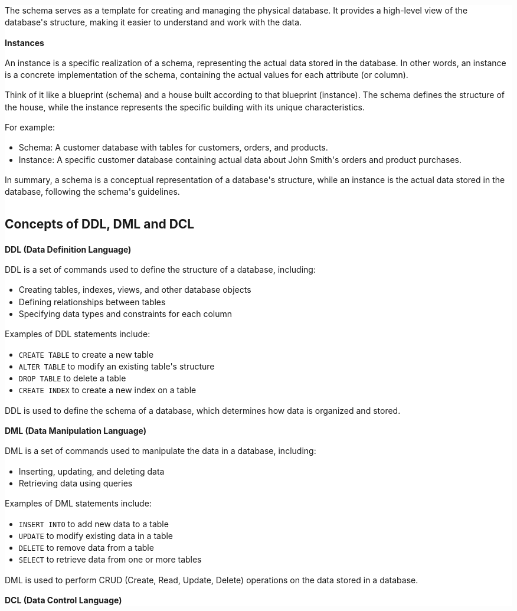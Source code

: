 The schema serves as a template for creating and managing the physical database. It provides a high-level view of the database's structure, making it easier to understand and work with the data.

**Instances**

An instance is a specific realization of a schema, representing the actual data stored in the database. In other words, an instance is a concrete implementation of the schema, containing the actual values for each attribute (or column).

Think of it like a blueprint (schema) and a house built according to that blueprint (instance). The schema defines the structure of the house, while the instance represents the specific building with its unique characteristics.

For example:

- Schema: A customer database with tables for customers, orders, and products.
- Instance: A specific customer database containing actual data about John Smith's orders and product purchases.

In summary, a schema is a conceptual representation of a database's structure, while an instance is the actual data stored in the database, following the schema's guidelines.

## Concepts of DDL, DML and DCL

**DDL (Data Definition Language)**

DDL is a set of commands used to define the structure of a database, including:

* Creating tables, indexes, views, and other database objects
* Defining relationships between tables
* Specifying data types and constraints for each column

Examples of DDL statements include:

* `CREATE TABLE` to create a new table
* `ALTER TABLE` to modify an existing table's structure
* `DROP TABLE` to delete a table
* `CREATE INDEX` to create a new index on a table

DDL is used to define the schema of a database, which determines how data is organized and stored.

**DML (Data Manipulation Language)**

DML is a set of commands used to manipulate the data in a database, including:

* Inserting, updating, and deleting data
* Retrieving data using queries

Examples of DML statements include:

* `INSERT INTO` to add new data to a table
* `UPDATE` to modify existing data in a table
* `DELETE` to remove data from a table
* `SELECT` to retrieve data from one or more tables

DML is used to perform CRUD (Create, Read, Update, Delete) operations on the data stored in a database.

**DCL (Data Control Language)**

